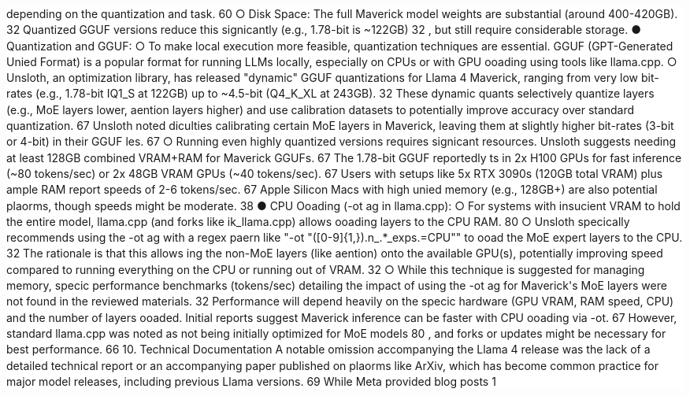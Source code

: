 depending on the quantization and task.
60
○ Disk Space: The full Maverick model weights are substantial (around
400-420GB).
32 Quantized GGUF versions reduce this signicantly (e.g.,
1.78-bit is ~122GB)
32
, but still require considerable storage.
● Quantization and GGUF:
○ To make local execution more feasible, quantization techniques are essential.
GGUF (GPT-Generated Unied Format) is a popular format for running LLMs
locally, especially on CPUs or with GPU ooading using tools like llama.cpp.
○ Unsloth, an optimization library, has released "dynamic" GGUF quantizations
for Llama 4 Maverick, ranging from very low bit-rates (e.g., 1.78-bit IQ1_S at
122GB) up to ~4.5-bit (Q4_K_XL at 243GB).
32 These dynamic quants selectively
quantize layers (e.g., MoE layers lower, aention layers higher) and use
calibration datasets to potentially improve accuracy over standard
quantization.
67 Unsloth noted diculties calibrating certain MoE layers in
Maverick, leaving them at slightly higher bit-rates (3-bit or 4-bit) in their
GGUF les.
67
○ Running even highly quantized versions requires signicant resources. Unsloth
suggests needing at least 128GB combined VRAM+RAM for Maverick
GGUFs.
67 The 1.78-bit GGUF reportedly ts in 2x H100 GPUs for fast inference
(~80 tokens/sec) or 2x 48GB VRAM GPUs (~40 tokens/sec).
67 Users with
setups like 5x RTX 3090s (120GB total VRAM) plus ample RAM report speeds
of 2-6 tokens/sec.
67 Apple Silicon Macs with high unied memory (e.g.,
128GB+) are also potential plaorms, though speeds might be moderate.
38
● CPU Ooading (-ot ag in llama.cpp):
○ For systems with insucient VRAM to hold the entire model, llama.cpp (and
forks like ik_llama.cpp) allows ooading layers to the CPU RAM.
80
○ Unsloth specically recommends using the -ot ag with a regex paern like
"-ot "([0-9]{1,}).n_.*_exps.=CPU"" to ooad the MoE expert layers to the
CPU.
32 The rationale is that this allows ing the non-MoE layers (like
aention) onto the available GPU(s), potentially improving speed compared to
running everything on the CPU or running out of VRAM.
32
○ While this technique is suggested for managing memory, specic
performance benchmarks (tokens/sec) detailing the impact of using the -ot
ag for Maverick's MoE layers were not found in the reviewed materials.
32
Performance will depend heavily on the specic hardware (GPU VRAM, RAM
speed, CPU) and the number of layers ooaded. Initial reports suggest
Maverick inference can be faster with CPU ooading via -ot.
67 However,
standard llama.cpp was noted as not being initially optimized for MoE models
80
, and forks or updates might be necessary for best performance.
66
10. Technical Documentation
A notable omission accompanying the Llama 4 release was the lack of a detailed
technical report or an accompanying paper published on plaorms like ArXiv, which
has become common practice for major model releases, including previous Llama
versions.
69 While Meta provided blog posts
1